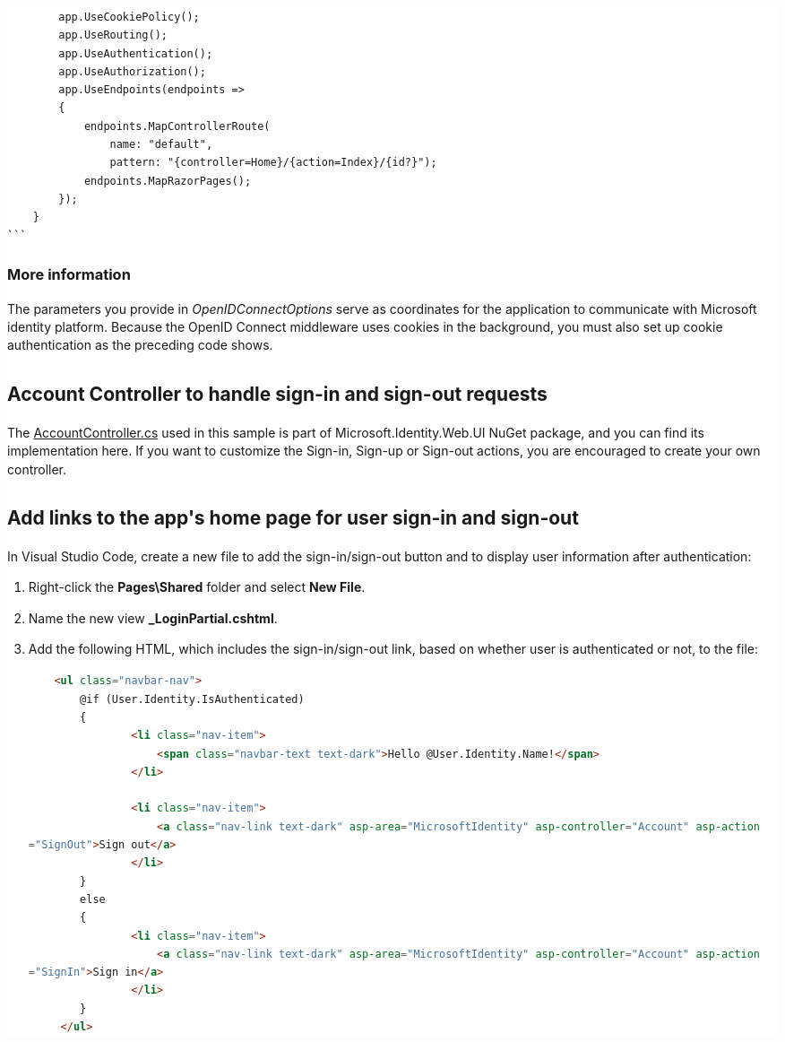             app.UseCookiePolicy();
            app.UseRouting();
            app.UseAuthentication();
            app.UseAuthorization();
            app.UseEndpoints(endpoints =>
            {
                endpoints.MapControllerRoute(
                    name: "default",
                    pattern: "{controller=Home}/{action=Index}/{id?}");
                endpoints.MapRazorPages();
            });
        }
    ```

### More information

The parameters you provide in *OpenIDConnectOptions* serve as coordinates for the application to communicate with Microsoft identity platform. Because the OpenID Connect middleware uses cookies in the background, you must also set up cookie authentication as the preceding code shows.

## Account Controller to handle sign-in and sign-out requests

The [AccountController.cs](https://github.com/AzureAD/microsoft-identity-web/blob/master/src/Microsoft.Identity.Web.UI/Areas/MicrosoftIdentity/Controllers/AccountController.cs) used in this sample is part of Microsoft.Identity.Web.UI NuGet package, and you can find its implementation here. If you want to customize the Sign-in, Sign-up or Sign-out actions, you are encouraged to create your own controller.

## Add links to the app's home page for user sign-in and sign-out

In Visual Studio Code, create a new file to add the sign-in/sign-out button and to display user information after authentication:

1.	Right-click the **Pages\Shared** folder and select **New File**.
2.	Name the new view **_LoginPartial.cshtml**.
3.	Add the following HTML, which includes the sign-in/sign-out link, based on whether user is authenticated or not, to the file:

    ```html
        <ul class="navbar-nav">
            @if (User.Identity.IsAuthenticated)
            {
                    <li class="nav-item">
                        <span class="navbar-text text-dark">Hello @User.Identity.Name!</span>
                    </li>

                    <li class="nav-item">
                        <a class="nav-link text-dark" asp-area="MicrosoftIdentity" asp-controller="Account" asp-action="SignOut">Sign out</a>
                    </li>
            }
            else
            {
                    <li class="nav-item">
                        <a class="nav-link text-dark" asp-area="MicrosoftIdentity" asp-controller="Account" asp-action="SignIn">Sign in</a>
                    </li>
            }
         </ul>
    ```
    